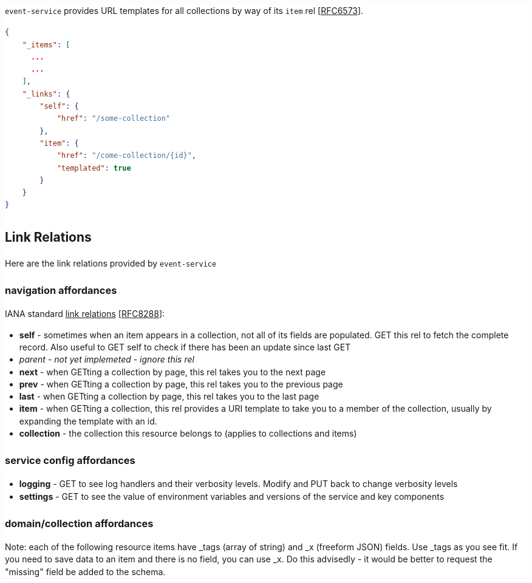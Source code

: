 `event-service` provides URL templates for all collections by way of its `item` rel [[RFC6573](https://datatracker.ietf.org/doc/html/rfc6573)].
```json
{
    "_items": [
      ...
      ...
    ], 
    "_links": {
        "self": {
            "href": "/some-collection"
        },
        "item": {
            "href": "/come-collection/{id}",
            "templated": true
        }
    }
}
```

## Link Relations

Here are the link relations provided by `event-service`

### navigation affordances
IANA standard [link relations](https://www.iana.org/assignments/link-relations/link-relations.xhtml) [[RFC8288](https://datatracker.ietf.org/doc/html/rfc8288.html)]: 

* **self** - sometimes when an item appears in a collection, not all of its fields are populated.  GET this rel to fetch the complete record.  Also useful to GET self to check if there has been an update since last GET
* *parent - not yet implemeted - ignore this rel*
* **next** - when GETting a collection by page, this rel takes you to the next page
* **prev** - when GETting a collection by page, this rel takes you to the previous page
* **last** - when GETting a collection by page, this rel takes you to the last page
* **item** - when GETting a collection, this rel provides a URI template to take you to a member of the collection, usually by expanding the template with an id. 
* **collection** - the collection this resource belongs to (applies to collections and items)

### service config affordances

* **logging** - GET to see log handlers and their verbosity levels.  Modify and PUT back to change verbosity levels
* **settings** - GET to see the value of environment variables and versions of the service and key components


### domain/collection affordances

Note: each of the following resource items have _tags (array of string) and _x (freeform JSON) fields.  Use _tags as you see fit.  If you need to save data to an item and there is no field, you can use _x.  Do this advisedly - it would be better to request the "missing" field be added to the schema.
